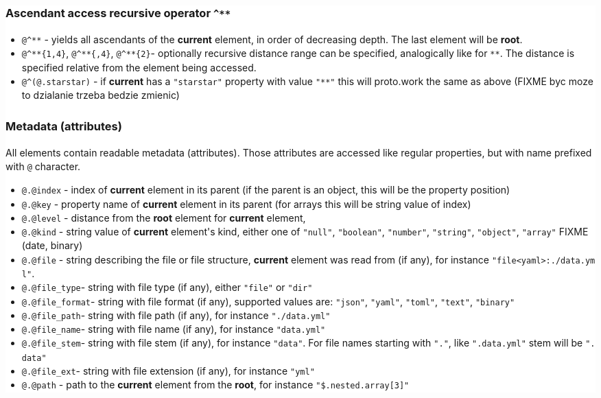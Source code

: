 ### Ascendant access recursive operator `^**`
* `@^**` - yields all ascendants of the **current** element, in order of decreasing depth. The last element will be **root**.
* `@^**{1,4}`, `@^**{,4}`, `@^**{2}`- optionally recursive distance range can be specified, analogically like for `**`. The distance is specified relative from the element being accessed.
* `@^(@.starstar)` - if **current** has a `"starstar"` property with value `"**"` this will proto.work the same as above (FIXME byc moze to dzialanie trzeba bedzie zmienic)

### Metadata (attributes)
All elements contain readable metadata (attributes). Those attributes are accessed like regular properties, but with name prefixed with `@` character.
* `@.@index` - index of **current** element in its parent (if the parent is an object, this will be the property position)
* `@.@key` - property name of **current** element in its parent (for arrays this will be string value of index)
* `@.@level` - distance from the **root** element for **current** element,
* `@.@kind` - string value of **current** element's kind, either one of `"null"`, `"boolean"`, `"number"`, `"string"`, `"object"`, `"array"` FIXME (date, binary)
* `@.@file` - string describing the file or file structure, **current** element was read from (if any), for instance `"file<yaml>:./data.yml"`.
* `@.@file_type`- string with file type (if any), either `"file"` or `"dir"`
* `@.@file_format`- string with file format (if any), supported values are: `"json"`, `"yaml"`, `"toml"`, `"text"`, `"binary"` 
* `@.@file_path`- string with file path (if any), for instance `"./data.yml"`
* `@.@file_name`- string with file name (if any), for instance `"data.yml"`
* `@.@file_stem`- string with file stem (if any), for instance `"data"`. For file names starting with `"."`, like `".data.yml"` stem will be `".data"` 
* `@.@file_ext`- string with file extension (if any), for instance `"yml"`
* `@.@path` - path to the **current** element from the **root**, for instance `"$.nested.array[3]"`
